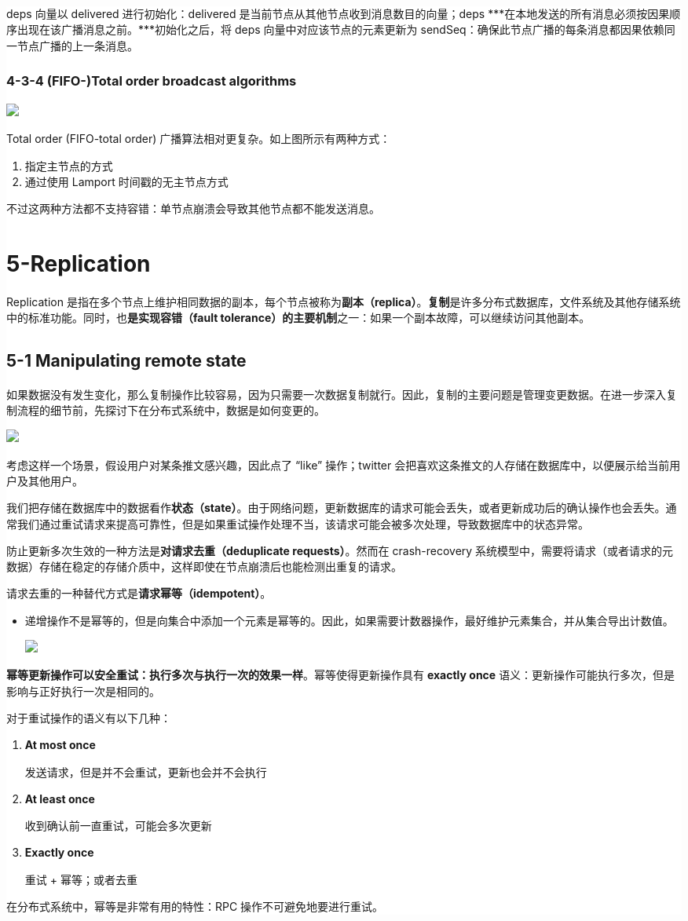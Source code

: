 deps 向量以 delivered 进行初始化：delivered 是当前节点从其他节点收到消息数目的向量；deps ***在本地发送的所有消息必须按因果顺序出现在该广播消息之前。***初始化之后，将 deps 向量中对应该节点的元素更新为 sendSeq：确保此节点广播的每条消息都因果依赖同一节点广播的上一条消息。

### 4-3-4 (FIFO-)Total order broadcast algorithms

![]({{site.baseurl}}/images/distributed_system/30.png)

Total order (FIFO-total order) 广播算法相对更复杂。如上图所示有两种方式：

1. 指定主节点的方式
2. 通过使用 Lamport 时间戳的无主节点方式

不过这两种方法都不支持容错：单节点崩溃会导致其他节点都不能发送消息。

# 5-Replication

Replication 是指在多个节点上维护相同数据的副本，每个节点被称为**副本（replica）**。**复制**是许多分布式数据库，文件系统及其他存储系统中的标准功能。同时，也**是实现容错（fault tolerance）的主要机制**之一：如果一个副本故障，可以继续访问其他副本。

## 5-1 Manipulating remote state

如果数据没有发生变化，那么复制操作比较容易，因为只需要一次数据复制就行。因此，复制的主要问题是管理变更数据。在进一步深入复制流程的细节前，先探讨下在分布式系统中，数据是如何变更的。

![]({{site.baseurl}}/images/distributed_system/31.png)

考虑这样一个场景，假设用户对某条推文感兴趣，因此点了 “like” 操作；twitter 会把喜欢这条推文的人存储在数据库中，以便展示给当前用户及其他用户。

我们把存储在数据库中的数据看作**状态（state）**。由于网络问题，更新数据库的请求可能会丢失，或者更新成功后的确认操作也会丢失。通常我们通过重试请求来提高可靠性，但是如果重试操作处理不当，该请求可能会被多次处理，导致数据库中的状态异常。

防止更新多次生效的一种方法是**对请求去重（deduplicate requests）**。然而在 crash-recovery 系统模型中，需要将请求（或者请求的元数据）存储在稳定的存储介质中，这样即使在节点崩溃后也能检测出重复的请求。

请求去重的一种替代方式是**请求幂等（idempotent）**。

- 递增操作不是幂等的，但是向集合中添加一个元素是幂等的。因此，如果需要计数器操作，最好维护元素集合，并从集合导出计数值。
  
    ![]({{site.baseurl}}/images/distributed_system/32.png)
    

**幂等更新操作可以安全重试：执行多次与执行一次的效果一样**。幂等使得更新操作具有 **exactly once** 语义：更新操作可能执行多次，但是影响与正好执行一次是相同的。

对于重试操作的语义有以下几种：

1. **At most once**
  
    发送请求，但是并不会重试，更新也会并不会执行
    
2. **At least once**
  
    收到确认前一直重试，可能会多次更新
    
3. **Exactly once**
  
    重试 + 幂等；或者去重
    

在分布式系统中，幂等是非常有用的特性：RPC 操作不可避免地要进行重试。

